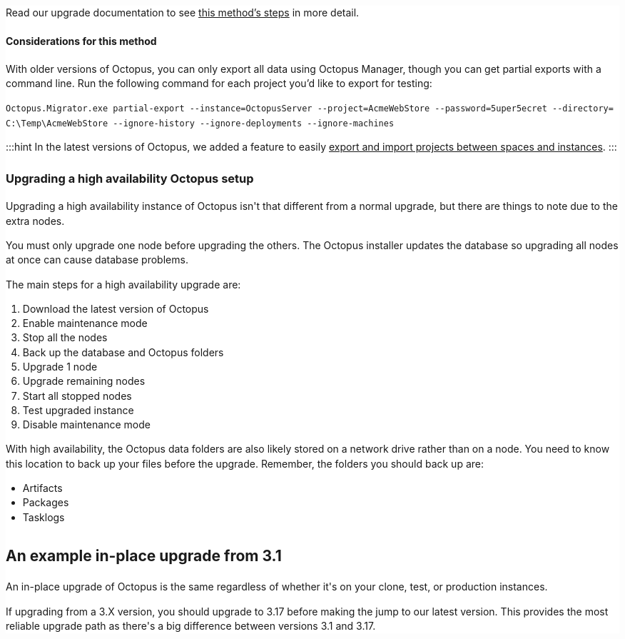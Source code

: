 Read our upgrade documentation to see [this method’s steps](https://octopus.com/docs/administration/upgrading/guide/upgrading-from-octopus-3.x-to-modern#alternative-approach-create-a-test-instance) in more detail.

#### Considerations for this method

With older versions of Octopus, you can only export all data using Octopus Manager, though you can get partial exports with a command line. Run the following command for each project you’d like to export for testing:

```
Octopus.Migrator.exe partial-export --instance=OctopusServer --project=AcmeWebStore --password=5uper5ecret --directory=C:\Temp\AcmeWebStore --ignore-history --ignore-deployments --ignore-machines
```

:::hint
In the latest versions of Octopus, we added a feature to easily [export and import projects between spaces and instances](https://octopus.com/blog/exporting-projects).
:::

### Upgrading a high availability Octopus setup

Upgrading a high availability instance of Octopus isn't that different from a normal upgrade, but there are things to note due to the extra nodes.

You must only upgrade one node before upgrading the others. The Octopus installer updates the database so upgrading all nodes at once can cause database problems.

The main steps for a high availability upgrade are:

1. Download the latest version of Octopus
1. Enable maintenance mode
1. Stop all the nodes
1. Back up the database and Octopus folders
1. Upgrade 1 node
1. Upgrade remaining nodes
1. Start all stopped nodes
1. Test upgraded instance
1. Disable maintenance mode

With high availability, the Octopus data folders are also likely stored on a network drive rather than on a node. You need to know this location to back up your files before the upgrade. Remember, the folders you should back up are:

-	Artifacts
-	Packages
-	Tasklogs

## An example in-place upgrade from 3.1

An in-place upgrade of Octopus is the same regardless of whether it's on your clone, test, or production instances.

If upgrading from a 3.X version, you should upgrade to 3.17 before making the jump to our latest version. This provides the most reliable upgrade path as there's a big difference between versions 3.1 and 3.17.
